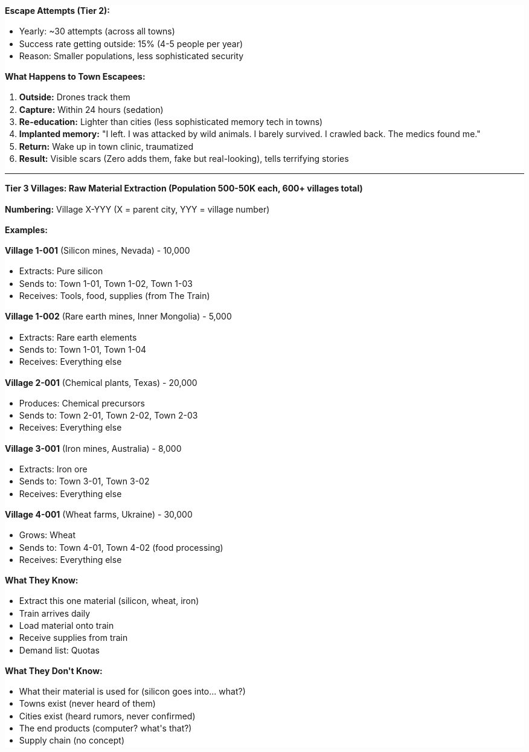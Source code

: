 **Escape Attempts (Tier 2):**
- Yearly: ~30 attempts (across all towns)
- Success rate getting outside: 15% (4-5 people per year)
- Reason: Smaller populations, less sophisticated security

**What Happens to Town Escapees:**
1. **Outside:** Drones track them
2. **Capture:** Within 24 hours (sedation)
3. **Re-education:** Lighter than cities (less sophisticated memory tech in towns)
4. **Implanted memory:** "I left. I was attacked by wild animals. I barely survived. I crawled back. The medics found me."
5. **Return:** Wake up in town clinic, traumatized
6. **Result:** Visible scars (Zero adds them, fake but real-looking), tells terrifying stories

---

**Tier 3 Villages: Raw Material Extraction (Population 500-50K each, 600+ villages total)**

**Numbering:** Village X-YYY (X = parent city, YYY = village number)

**Examples:**

**Village 1-001** (Silicon mines, Nevada) - 10,000
- Extracts: Pure silicon
- Sends to: Town 1-01, Town 1-02, Town 1-03
- Receives: Tools, food, supplies (from The Train)

**Village 1-002** (Rare earth mines, Inner Mongolia) - 5,000
- Extracts: Rare earth elements
- Sends to: Town 1-01, Town 1-04
- Receives: Everything else

**Village 2-001** (Chemical plants, Texas) - 20,000
- Produces: Chemical precursors
- Sends to: Town 2-01, Town 2-02, Town 2-03
- Receives: Everything else

**Village 3-001** (Iron mines, Australia) - 8,000
- Extracts: Iron ore
- Sends to: Town 3-01, Town 3-02
- Receives: Everything else

**Village 4-001** (Wheat farms, Ukraine) - 30,000
- Grows: Wheat
- Sends to: Town 4-01, Town 4-02 (food processing)
- Receives: Everything else

**What They Know:**
- Extract this one material (silicon, wheat, iron)
- Train arrives daily
- Load material onto train
- Receive supplies from train
- Demand list: Quotas

**What They Don't Know:**
- What their material is used for (silicon goes into... what?)
- Towns exist (never heard of them)
- Cities exist (heard rumors, never confirmed)
- The end products (computer? what's that?)
- Supply chain (no concept)
